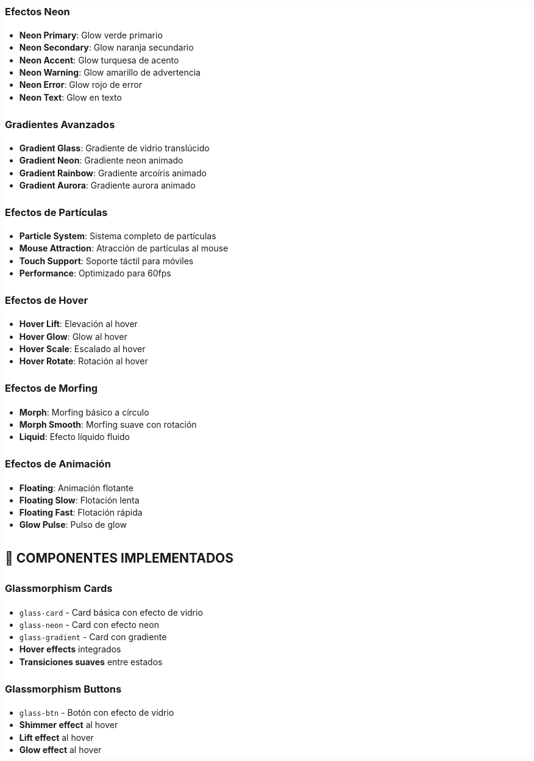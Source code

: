 ### **Efectos Neon**
- **Neon Primary**: Glow verde primario
- **Neon Secondary**: Glow naranja secundario
- **Neon Accent**: Glow turquesa de acento
- **Neon Warning**: Glow amarillo de advertencia
- **Neon Error**: Glow rojo de error
- **Neon Text**: Glow en texto

### **Gradientes Avanzados**
- **Gradient Glass**: Gradiente de vidrio translúcido
- **Gradient Neon**: Gradiente neon animado
- **Gradient Rainbow**: Gradiente arcoíris animado
- **Gradient Aurora**: Gradiente aurora animado

### **Efectos de Partículas**
- **Particle System**: Sistema completo de partículas
- **Mouse Attraction**: Atracción de partículas al mouse
- **Touch Support**: Soporte táctil para móviles
- **Performance**: Optimizado para 60fps

### **Efectos de Hover**
- **Hover Lift**: Elevación al hover
- **Hover Glow**: Glow al hover
- **Hover Scale**: Escalado al hover
- **Hover Rotate**: Rotación al hover

### **Efectos de Morfing**
- **Morph**: Morfing básico a círculo
- **Morph Smooth**: Morfing suave con rotación
- **Liquid**: Efecto líquido fluido

### **Efectos de Animación**
- **Floating**: Animación flotante
- **Floating Slow**: Flotación lenta
- **Floating Fast**: Flotación rápida
- **Glow Pulse**: Pulso de glow

## 🎨 **COMPONENTES IMPLEMENTADOS**

### **Glassmorphism Cards**
- `glass-card` - Card básica con efecto de vidrio
- `glass-neon` - Card con efecto neon
- `glass-gradient` - Card con gradiente
- **Hover effects** integrados
- **Transiciones suaves** entre estados

### **Glassmorphism Buttons**
- `glass-btn` - Botón con efecto de vidrio
- **Shimmer effect** al hover
- **Lift effect** al hover
- **Glow effect** al hover
